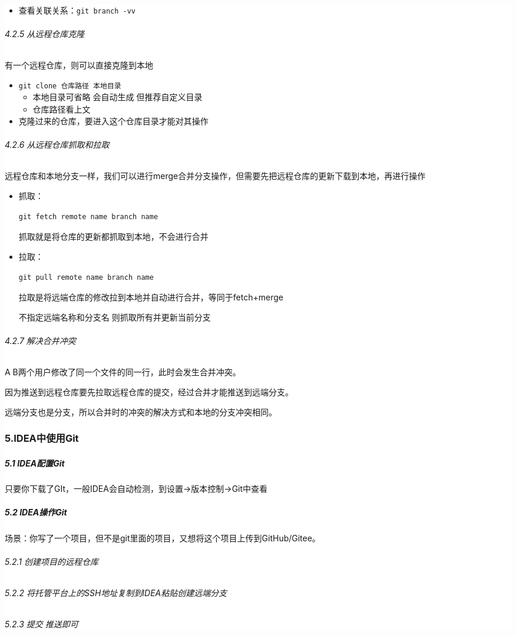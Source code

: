 * 查看关联关系：`git branch -vv`

###### 4.2.5 从远程仓库克隆

有一个远程仓库，则可以直接克隆到本地

* `git clone 仓库路径 本地目录`
  * 本地目录可省略 会自动生成 但推荐自定义目录
  * 仓库路径看上文
* 克隆过来的仓库，要进入这个仓库目录才能对其操作

###### 4.2.6 从远程仓库抓取和拉取

远程仓库和本地分支一样，我们可以进行merge合并分支操作，但需要先把远程仓库的更新下载到本地，再进行操作

* 抓取：

  `git fetch remote name branch name`

  抓取就是将仓库的更新都抓取到本地，不会进行合并

* 拉取：

  `git pull remote name branch name`

  拉取是将远端仓库的修改拉到本地并自动进行合并，等同于fetch+merge

  不指定远端名称和分支名 则抓取所有并更新当前分支

###### 4.2.7 解决合并冲突

A B两个用户修改了同一个文件的同一行，此时会发生合并冲突。

因为推送到远程仓库要先拉取远程仓库的提交，经过合并才能推送到远端分支。

远端分支也是分支，所以合并时的冲突的解决方式和本地的分支冲突相同。

### 5.IDEA中使用Git

##### 5.1 IDEA配置Git

只要你下载了GIt，一般IDEA会自动检测，到设置->版本控制->Git中查看

##### 5.2 IDEA操作Git

场景：你写了一个项目，但不是git里面的项目，又想将这个项目上传到GitHub/Gitee。

###### 5.2.1 创建项目的远程仓库

###### 5.2.2 将托管平台上的SSH地址复制到IDEA粘贴创建远端分支

###### 5.2.3 提交 推送即可